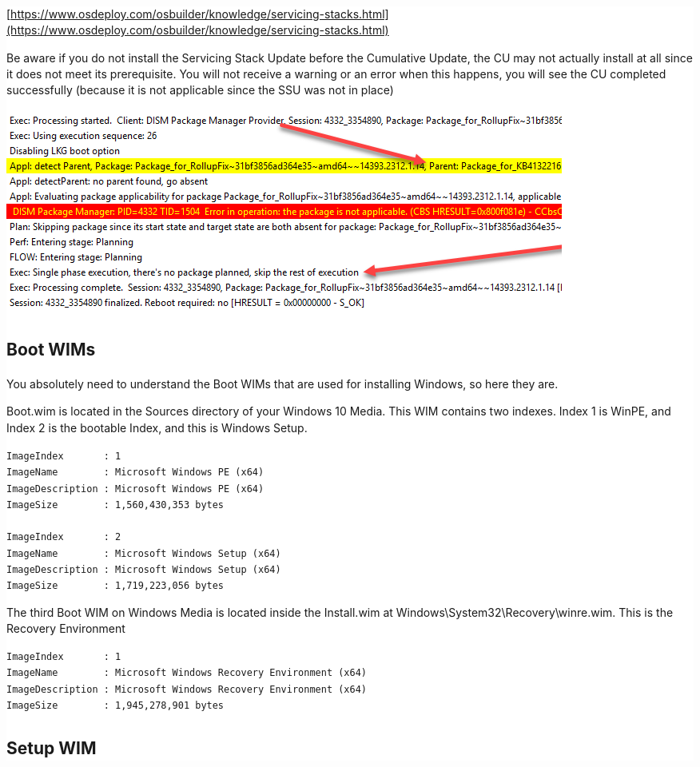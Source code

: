 [https://www.osdeploy.com/osbuilder/knowledge/servicing-stacks.html](https://www.osdeploy.com/osbuilder/knowledge/servicing-stacks.html)

Be aware if you do not install the Servicing Stack Update before the Cumulative Update, the CU may not actually install at all since it does not meet its prerequisite. You will not receive a warning or an error when this happens, you will see the CU completed successfully \(because it is not applicable since the SSU was not in place\)

![](../../.gitbook/assets/2018-06-26_23-55-29b%20%281%29.png)

## Boot WIMs

You absolutely need to understand the Boot WIMs that are used for installing Windows, so here they are.

Boot.wim is located in the Sources directory of your Windows 10 Media. This WIM contains two indexes. Index 1 is WinPE, and Index 2 is the bootable Index, and this is Windows Setup.

```text
ImageIndex       : 1
ImageName        : Microsoft Windows PE (x64)
ImageDescription : Microsoft Windows PE (x64)
ImageSize        : 1,560,430,353 bytes

ImageIndex       : 2
ImageName        : Microsoft Windows Setup (x64)
ImageDescription : Microsoft Windows Setup (x64)
ImageSize        : 1,719,223,056 bytes
```

The third Boot WIM on Windows Media is located inside the Install.wim at Windows\System32\Recovery\winre.wim. This is the Recovery Environment

```text
ImageIndex       : 1
ImageName        : Microsoft Windows Recovery Environment (x64)
ImageDescription : Microsoft Windows Recovery Environment (x64)
ImageSize        : 1,945,278,901 bytes
```

## Setup WIM
